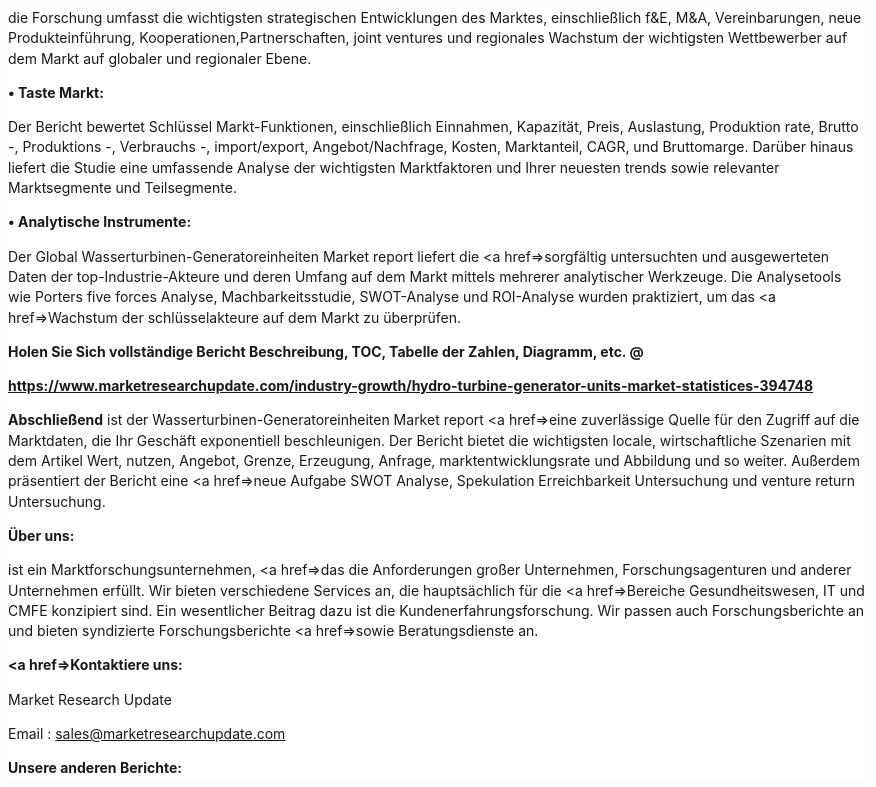 die Forschung umfasst die wichtigsten strategischen Entwicklungen des Marktes, einschließlich f&amp;E, M&amp;A, Vereinbarungen, neue Produkteinführung, Kooperationen,Partnerschaften, joint ventures und regionales Wachstum der wichtigsten Wettbewerber auf dem Markt auf globaler und regionaler Ebene.



<strong>• Taste Markt:</strong>

Der Bericht bewertet Schlüssel Markt-Funktionen, einschließlich Einnahmen, Kapazität, Preis, Auslastung, Produktion rate, Brutto -, Produktions -, Verbrauchs -, import/export, Angebot/Nachfrage, Kosten, Marktanteil, CAGR, und Bruttomarge. Darüber hinaus liefert die Studie eine umfassende Analyse der wichtigsten Marktfaktoren und Ihrer neuesten trends sowie relevanter Marktsegmente und Teilsegmente.



<strong>• Analytische Instrumente:</strong>

Der Global Wasserturbinen-Generatoreinheiten Market report liefert die <a href=>sorgf</a>ältig untersuchten und ausgewerteten Daten der top-Industrie-Akteure und deren Umfang auf dem Markt mittels mehrerer analytischer Werkzeuge. Die Analysetools wie Porters five forces Analyse, Machbarkeitsstudie, SWOT-Analyse und ROI-Analyse wurden praktiziert, um das <a href=>Wachstum</a> der schlüsselakteure auf dem Markt zu überprüfen.



<strong>Holen Sie Sich vollständige Bericht Beschreibung, TOC, Tabelle der Zahlen, Diagramm, etc. @ </strong>

<strong><a href=https://www.marketresearchupdate.com/industry-growth/hydro-turbine-generator-units-market-statistices-394748>https://www.marketresearchupdate.com/industry-growth/hydro-turbine-generator-units-market-statistices-394748</a></font></strong>



<strong>Abschließend</strong> ist der Wasserturbinen-Generatoreinheiten Market report <a href=>eine</a> zuverlässige Quelle für den Zugriff auf die Marktdaten, die Ihr Geschäft exponentiell beschleunigen. Der Bericht bietet die wichtigsten locale, wirtschaftliche Szenarien mit dem Artikel Wert, nutzen, Angebot, Grenze, Erzeugung, Anfrage, marktentwicklungsrate und Abbildung und so weiter. Außerdem präsentiert der Bericht eine <a href=>neue</a> Aufgabe SWOT Analyse, Spekulation Erreichbarkeit Untersuchung und venture return Untersuchung.



<strong>Über uns:</strong>

 ist ein Marktforschungsunternehmen, <a href=>das</a> die Anforderungen großer Unternehmen, Forschungsagenturen und anderer Unternehmen erfüllt. Wir bieten verschiedene Services an, die hauptsächlich für die <a href=>Bereiche</a> Gesundheitswesen, IT und CMFE konzipiert sind. Ein wesentlicher Beitrag dazu ist die Kundenerfahrungsforschung. Wir passen auch Forschungsberichte an und bieten syndizierte Forschungsberichte <a href=>sowie</a> Beratungsdienste an.



<strong><a href=>Kontaktiere uns:</a></strong>

Market Research Update

Email : sales@marketresearchupdate.com



<strong>Unsere anderen Berichte:</strong>

